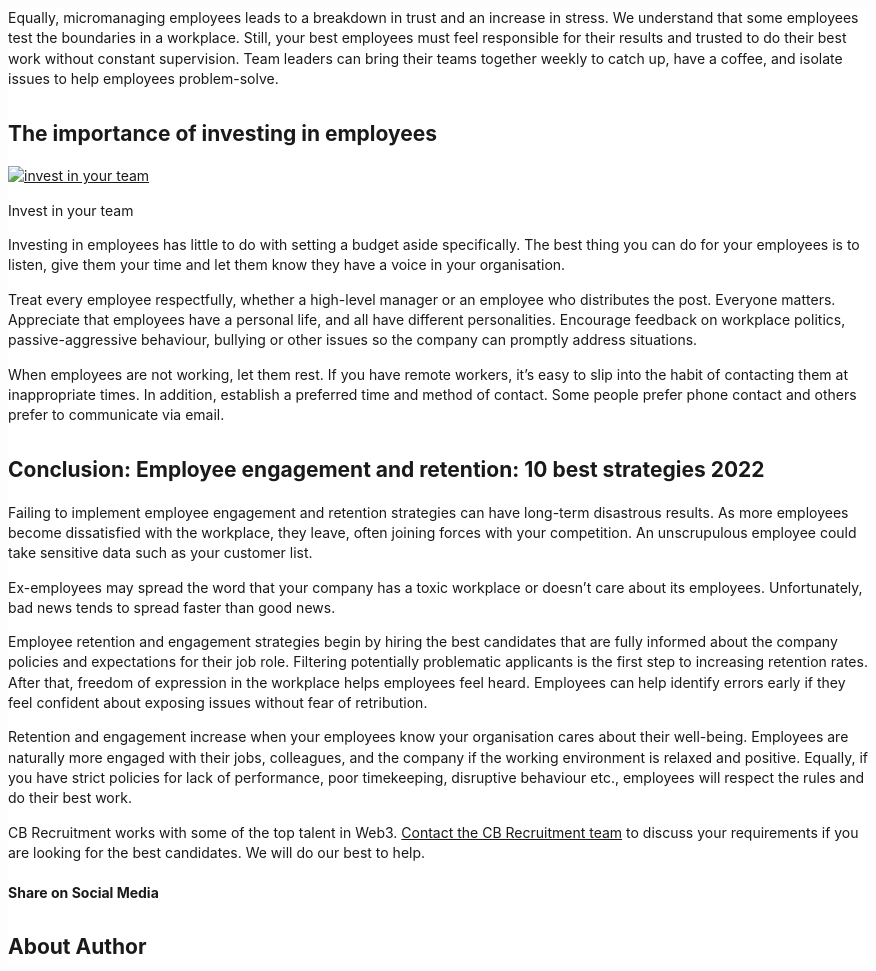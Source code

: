 Equally, micromanaging employees leads to a breakdown in trust and an increase in stress. We understand that some employees test the boundaries in a workplace. Still, your best employees must feel responsible for their results and trusted to do their best work without constant supervision. Team leaders can bring their teams together weekly to catch up, have a coffee, and isolate issues to help employees problem-solve.

## The importance of investing in employees

[![invest in your team](http://cbrecruitment.com/wp-content/uploads/2022/09/team-5281328_1280-1024x455.jpg)](https://pixabay.com/illustrations/team-team-spirit-teamwork-euro-5281328/)

Invest in your team

Investing in employees has little to do with setting a budget aside specifically. The best thing you can do for your employees is to listen, give them your time and let them know they have a voice in your organisation.

Treat every employee respectfully, whether a high-level manager or an employee who distributes the post. Everyone matters. Appreciate that employees have a personal life, and all have different personalities. Encourage feedback on workplace politics, passive-aggressive behaviour, bullying or other issues so the company can promptly address situations.

When employees are not working, let them rest. If you have remote workers, it’s easy to slip into the habit of contacting them at inappropriate times. In addition, establish a preferred time and method of contact. Some people prefer phone contact and others prefer to communicate via email.

## Conclusion: Employee engagement and retention: 10 best strategies 2022

Failing to implement employee engagement and retention strategies can have long-term disastrous results. As more employees become dissatisfied with the workplace, they leave, often joining forces with your competition. An unscrupulous employee could take sensitive data such as your customer list.

Ex-employees may spread the word that your company has a toxic workplace or doesn’t care about its employees. Unfortunately, bad news tends to spread faster than good news.

Employee retention and engagement strategies begin by hiring the best candidates that are fully informed about the company policies and expectations for their job role. Filtering potentially problematic applicants is the first step to increasing retention rates. After that, freedom of expression in the workplace helps employees feel heard. Employees can help identify errors early if they feel confident about exposing issues without fear of retribution.

Retention and engagement increase when your employees know your organisation cares about their well-being. Employees are naturally more engaged with their jobs, colleagues, and the company if the working environment is relaxed and positive. Equally, if you have strict policies for lack of performance, poor timekeeping, disruptive behaviour etc., employees will respect the rules and do their best work.

CB Recruitment works with some of the top talent in Web3.  [Contact the CB Recruitment team](https://cbrecruitment.com/contact/)  to discuss your requirements if you are looking for the best candidates. We will do our best to help.

#### Share on Social Media

## About Author
